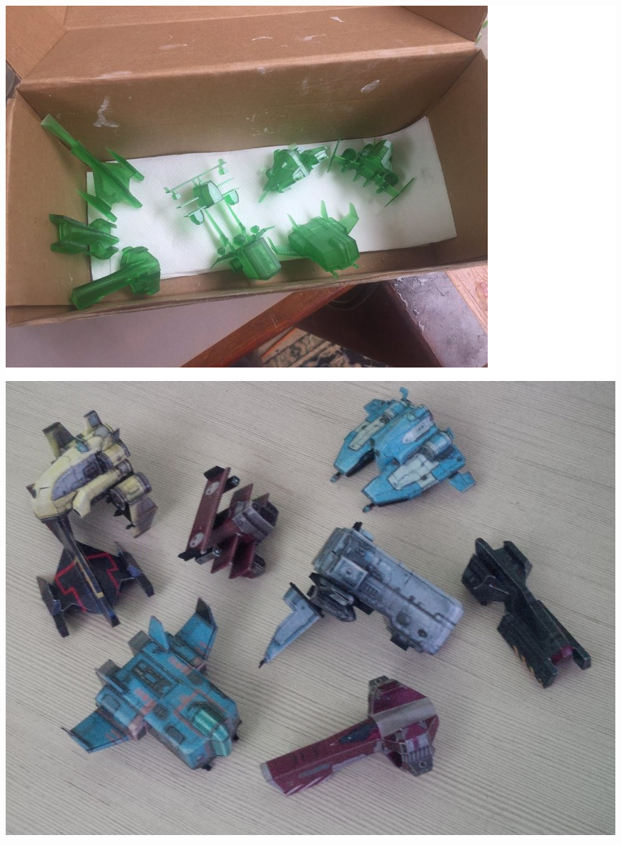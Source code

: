 ![Colony Wars 3D prints](./img/cw-vengeance-reverse-engineering-models/cw-print-4.jpg)

![Colony Wars 3D prints with textures](./img/cw-vengeance-reverse-engineering-models/cw-print-5.jpg)
